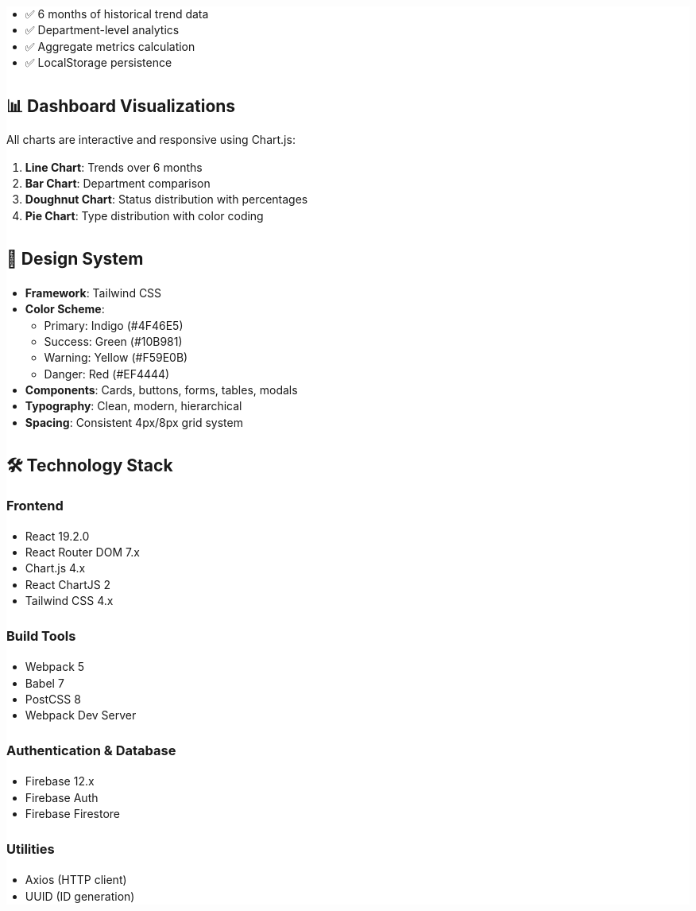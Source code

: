 - ✅ 6 months of historical trend data
- ✅ Department-level analytics
- ✅ Aggregate metrics calculation
- ✅ LocalStorage persistence

## 📊 Dashboard Visualizations

All charts are interactive and responsive using Chart.js:

1. **Line Chart**: Trends over 6 months
2. **Bar Chart**: Department comparison
3. **Doughnut Chart**: Status distribution with percentages
4. **Pie Chart**: Type distribution with color coding

## 🎨 Design System

- **Framework**: Tailwind CSS
- **Color Scheme**: 
  - Primary: Indigo (#4F46E5)
  - Success: Green (#10B981)
  - Warning: Yellow (#F59E0B)
  - Danger: Red (#EF4444)
- **Components**: Cards, buttons, forms, tables, modals
- **Typography**: Clean, modern, hierarchical
- **Spacing**: Consistent 4px/8px grid system

## 🛠️ Technology Stack

### Frontend
- React 19.2.0
- React Router DOM 7.x
- Chart.js 4.x
- React ChartJS 2
- Tailwind CSS 4.x

### Build Tools
- Webpack 5
- Babel 7
- PostCSS 8
- Webpack Dev Server

### Authentication & Database
- Firebase 12.x
- Firebase Auth
- Firebase Firestore

### Utilities
- Axios (HTTP client)
- UUID (ID generation)
